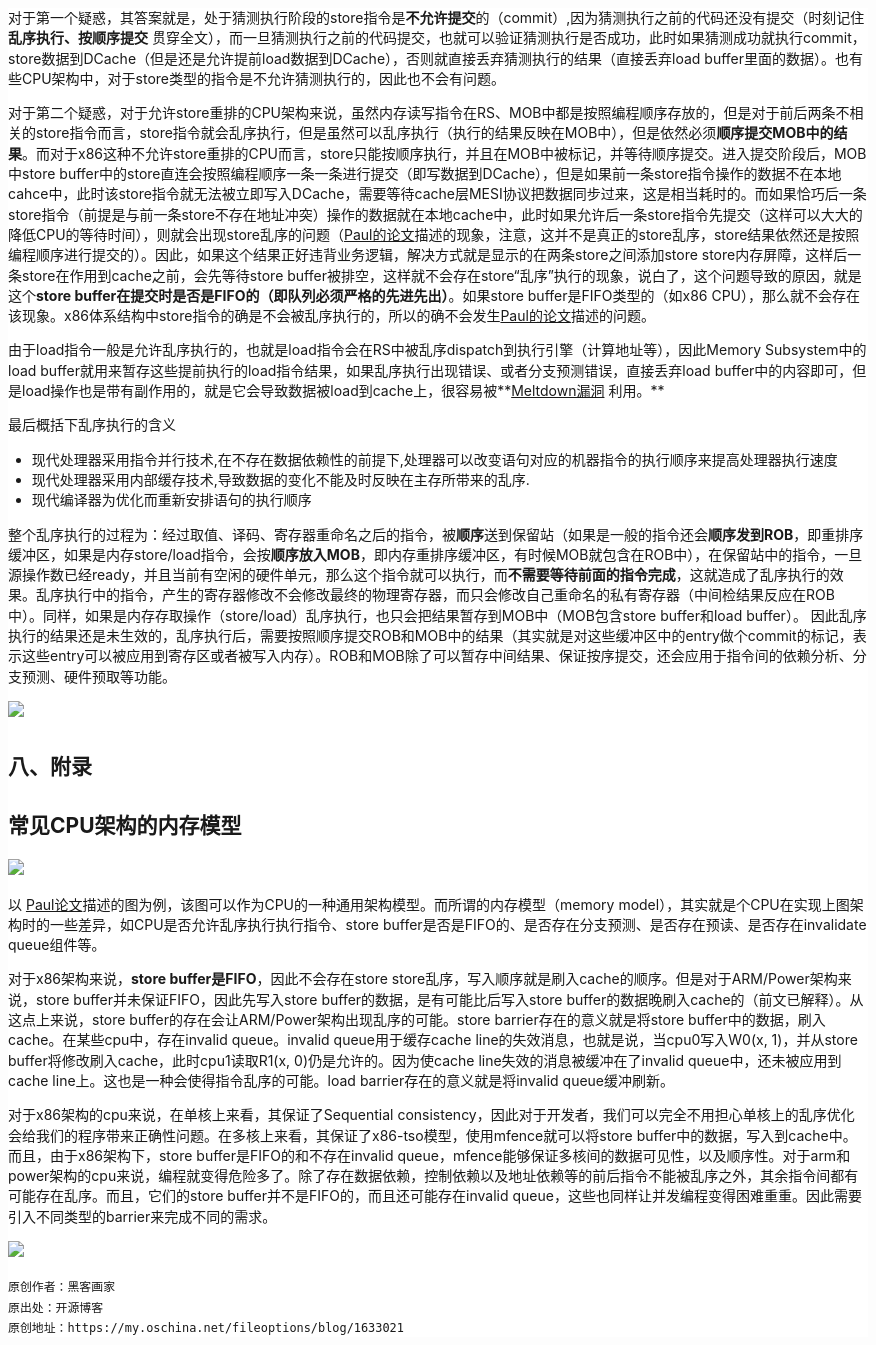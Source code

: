 对于第一个疑惑，其答案就是，处于猜测执行阶段的store指令是**不允许提交**的（commit）,因为猜测执行之前的代码还没有提交（时刻记住 **乱序执行、按顺序提交** 贯穿全文），而一旦猜测执行之前的代码提交，也就可以验证猜测执行是否成功，此时如果猜测成功就执行commit，store数据到DCache（但是还是允许提前load数据到DCache），否则就直接丢弃猜测执行的结果（直接丢弃load buffer里面的数据）。也有些CPU架构中，对于store类型的指令是不允许猜测执行的，因此也不会有问题。

对于第二个疑惑，对于允许store重排的CPU架构来说，虽然内存读写指令在RS、MOB中都是按照编程顺序存放的，但是对于前后两条不相关的store指令而言，store指令就会乱序执行，但是虽然可以乱序执行（执行的结果反映在MOB中），但是依然必须**顺序提交MOB中的结果**。而对于x86这种不允许store重排的CPU而言，store只能按顺序执行，并且在MOB中被标记，并等待顺序提交。进入提交阶段后，MOB中store buffer中的store直连会按照编程顺序一条一条进行提交（即写数据到DCache），但是如果前一条store指令操作的数据不在本地cahce中，此时该store指令就无法被立即写入DCache，需要等待cache层MESI协议把数据同步过来，这是相当耗时的。而如果恰巧后一条store指令（前提是与前一条store不存在地址冲突）操作的数据就在本地cache中，此时如果允许后一条store指令先提交（这样可以大大的降低CPU的等待时间），则就会出现store乱序的问题（[Paul的论文](https://link.zhihu.com/?target=https%3A//www.oschina.net/action/GoToLink%3Furl%3Dhttp%253A%252F%252Fwww.rdrop.com%252Fusers%252Fpaulmck%252Fscalability%252Fpaper%252Fwhymb.2010.06.07c.pdf)描述的现象，注意，这并不是真正的store乱序，store结果依然还是按照编程顺序进行提交的）。因此，如果这个结果正好违背业务逻辑，解决方式就是显示的在两条store之间添加store store内存屏障，这样后一条store在作用到cache之前，会先等待store buffer被排空，这样就不会存在store“乱序”执行的现象，说白了，这个问题导致的原因，就是这个**store buffer在提交时是否是FIFO的（即队列必须严格的先进先出）**。如果store buffer是FIFO类型的（如x86 CPU），那么就不会存在该现象。x86体系结构中store指令的确是不会被乱序执行的，所以的确不会发生[Paul的论文](https://link.zhihu.com/?target=https%3A//my.oschina.net/fileoptions/blog/1593952)描述的问题。

由于load指令一般是允许乱序执行的，也就是load指令会在RS中被乱序dispatch到执行引擎（计算地址等），因此Memory Subsystem中的load buffer就用来暂存这些提前执行的load指令结果，如果乱序执行出现错误、或者分支预测错误，直接丢弃load buffer中的内容即可，但是load操作也是带有副作用的，就是它会导致数据被load到cache上，很容易被**[Meltdown漏洞](https://link.zhihu.com/?target=https%3A//www.oschina.net/action/GoToLink%3Furl%3Dhttps%253A%252F%252Fmeltdownattack.com%252F) 利用。**

最后概括下乱序执行的含义

-   现代处理器采用指令并行技术,在不存在数据依赖性的前提下,处理器可以改变语句对应的机器指令的执行顺序来提高处理器执行速度
-   现代处理器采用内部缓存技术,导致数据的变化不能及时反映在主存所带来的乱序.
-   现代编译器为优化而重新安排语句的执行顺序

整个乱序执行的过程为：经过取值、译码、寄存器重命名之后的指令，被**顺序**送到保留站（如果是一般的指令还会**顺序发到ROB**，即重排序缓冲区，如果是内存store/load指令，会按**顺序放入MOB**，即内存重排序缓冲区，有时候MOB就包含在ROB中），在保留站中的指令，一旦源操作数已经ready，并且当前有空闲的硬件单元，那么这个指令就可以执行，而**不需要等待前面的指令完成**，这就造成了乱序执行的效果。乱序执行中的指令，产生的寄存器修改不会修改最终的物理寄存器，而只会修改自己重命名的私有寄存器（中间检结果反应在ROB中）。同样，如果是内存存取操作（store/load）乱序执行，也只会把结果暂存到MOB中（MOB包含store buffer和load buffer）。 因此乱序执行的结果还是未生效的，乱序执行后，需要按照顺序提交ROB和MOB中的结果（其实就是对这些缓冲区中的entry做个commit的标记，表示这些entry可以被应用到寄存区或者被写入内存）。ROB和MOB除了可以暂存中间结果、保证按序提交，还会应用于指令间的依赖分析、分支预测、硬件预取等功能。

![](https://pic3.zhimg.com/v2-f0ed65f43e9a418db7d95bb9f0d6e536_b.jpg)

## 八、附录

## 常见CPU架构的内存模型

![](https://pic1.zhimg.com/v2-7deae530ee7dd04b3309bcf85216a4f4_b.jpg)

以 [Paul论文](https://link.zhihu.com/?target=https%3A//www.oschina.net/action/GoToLink%3Furl%3Dhttp%253A%252F%252Fwww.rdrop.com%252Fusers%252Fpaulmck%252Fscalability%252Fpaper%252Fwhymb.2010.06.07c.pdf)描述的图为例，该图可以作为CPU的一种通用架构模型。而所谓的内存模型（memory model），其实就是个CPU在实现上图架构时的一些差异，如CPU是否允许乱序执行执行指令、store buffer是否是FIFO的、是否存在分支预测、是否存在预读、是否存在invalidate queue组件等。

对于x86架构来说，**store buffer是FIFO**，因此不会存在store store乱序，写入顺序就是刷入cache的顺序。但是对于ARM/Power架构来说，store buffer并未保证FIFO，因此先写入store buffer的数据，是有可能比后写入store buffer的数据晚刷入cache的（前文已解释）。从这点上来说，store buffer的存在会让ARM/Power架构出现乱序的可能。store barrier存在的意义就是将store buffer中的数据，刷入cache。在某些cpu中，存在invalid queue。invalid queue用于缓存cache line的失效消息，也就是说，当cpu0写入W0(x, 1)，并从store buffer将修改刷入cache，此时cpu1读取R1(x, 0)仍是允许的。因为使cache line失效的消息被缓冲在了invalid queue中，还未被应用到cache line上。这也是一种会使得指令乱序的可能。load barrier存在的意义就是将invalid queue缓冲刷新。

对于x86架构的cpu来说，在单核上来看，其保证了Sequential consistency，因此对于开发者，我们可以完全不用担心单核上的乱序优化会给我们的程序带来正确性问题。在多核上来看，其保证了x86-tso模型，使用mfence就可以将store buffer中的数据，写入到cache中。而且，由于x86架构下，store buffer是FIFO的和不存在invalid queue，mfence能够保证多核间的数据可见性，以及顺序性。对于arm和power架构的cpu来说，编程就变得危险多了。除了存在数据依赖，控制依赖以及地址依赖等的前后指令不能被乱序之外，其余指令间都有可能存在乱序。而且，它们的store buffer并不是FIFO的，而且还可能存在invalid queue，这些也同样让并发编程变得困难重重。因此需要引入不同类型的barrier来完成不同的需求。

![](https://pic2.zhimg.com/v2-281942fd85e65cf31cd66bf06ed6bf41_b.jpg)

```
原创作者：黑客画家
原出处：开源博客
原创地址：https://my.oschina.net/fileoptions/blog/1633021
```
